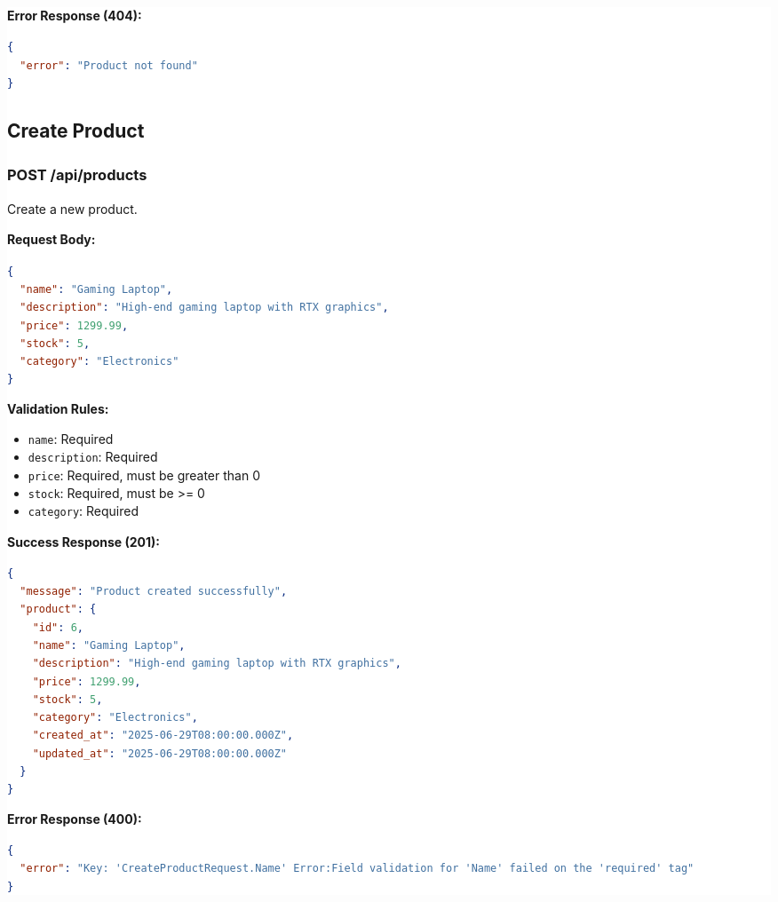 **Error Response (404):**

```json
{
  "error": "Product not found"
}
```

## Create Product

### POST /api/products

Create a new product.

**Request Body:**

```json
{
  "name": "Gaming Laptop",
  "description": "High-end gaming laptop with RTX graphics",
  "price": 1299.99,
  "stock": 5,
  "category": "Electronics"
}
```

**Validation Rules:**

- `name`: Required
- `description`: Required
- `price`: Required, must be greater than 0
- `stock`: Required, must be >= 0
- `category`: Required

**Success Response (201):**

```json
{
  "message": "Product created successfully",
  "product": {
    "id": 6,
    "name": "Gaming Laptop",
    "description": "High-end gaming laptop with RTX graphics",
    "price": 1299.99,
    "stock": 5,
    "category": "Electronics",
    "created_at": "2025-06-29T08:00:00.000Z",
    "updated_at": "2025-06-29T08:00:00.000Z"
  }
}
```

**Error Response (400):**

```json
{
  "error": "Key: 'CreateProductRequest.Name' Error:Field validation for 'Name' failed on the 'required' tag"
}
```
